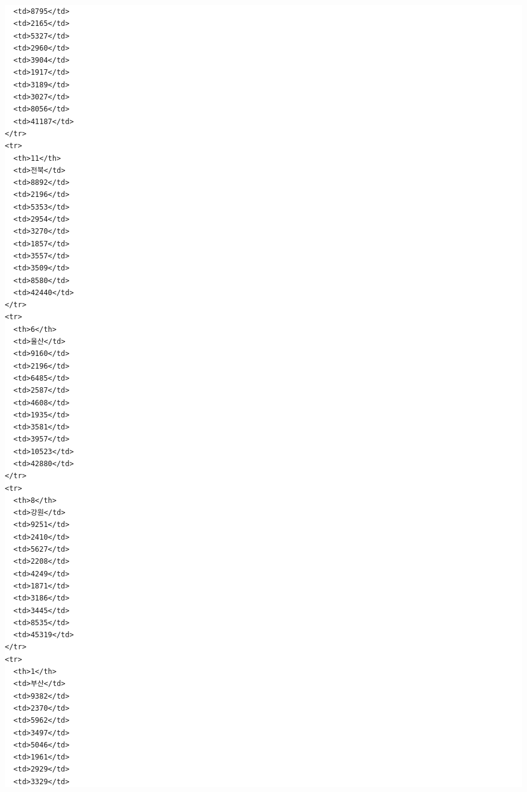       <td>8795</td>
      <td>2165</td>
      <td>5327</td>
      <td>2960</td>
      <td>3904</td>
      <td>1917</td>
      <td>3189</td>
      <td>3027</td>
      <td>8056</td>
      <td>41187</td>
    </tr>
    <tr>
      <th>11</th>
      <td>전북</td>
      <td>8892</td>
      <td>2196</td>
      <td>5353</td>
      <td>2954</td>
      <td>3270</td>
      <td>1857</td>
      <td>3557</td>
      <td>3509</td>
      <td>8580</td>
      <td>42440</td>
    </tr>
    <tr>
      <th>6</th>
      <td>울산</td>
      <td>9160</td>
      <td>2196</td>
      <td>6485</td>
      <td>2587</td>
      <td>4608</td>
      <td>1935</td>
      <td>3581</td>
      <td>3957</td>
      <td>10523</td>
      <td>42880</td>
    </tr>
    <tr>
      <th>8</th>
      <td>강원</td>
      <td>9251</td>
      <td>2410</td>
      <td>5627</td>
      <td>2208</td>
      <td>4249</td>
      <td>1871</td>
      <td>3186</td>
      <td>3445</td>
      <td>8535</td>
      <td>45319</td>
    </tr>
    <tr>
      <th>1</th>
      <td>부산</td>
      <td>9382</td>
      <td>2370</td>
      <td>5962</td>
      <td>3497</td>
      <td>5046</td>
      <td>1961</td>
      <td>2929</td>
      <td>3329</td>